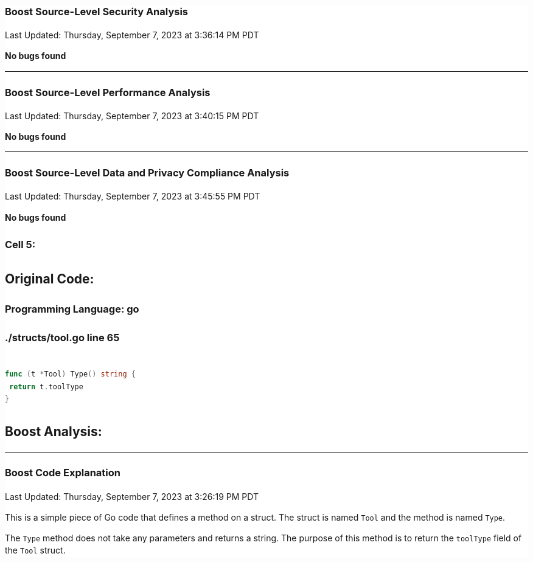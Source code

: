 ### Boost Source-Level Security Analysis

Last Updated: Thursday, September 7, 2023 at 3:36:14 PM PDT

**No bugs found**



---

### Boost Source-Level Performance Analysis

Last Updated: Thursday, September 7, 2023 at 3:40:15 PM PDT

**No bugs found**



---

### Boost Source-Level Data and Privacy Compliance Analysis

Last Updated: Thursday, September 7, 2023 at 3:45:55 PM PDT

**No bugs found**


### Cell 5:
## Original Code:

### Programming Language: go
### ./structs/tool.go line 65

```go

func (t *Tool) Type() string {
 return t.toolType
}

```
## Boost Analysis:



---

### Boost Code Explanation

Last Updated: Thursday, September 7, 2023 at 3:26:19 PM PDT

This is a simple piece of Go code that defines a method on a struct. The struct is named `Tool` and the method is named `Type`. 

The `Type` method does not take any parameters and returns a string. The purpose of this method is to return the `toolType` field of the `Tool` struct. 
